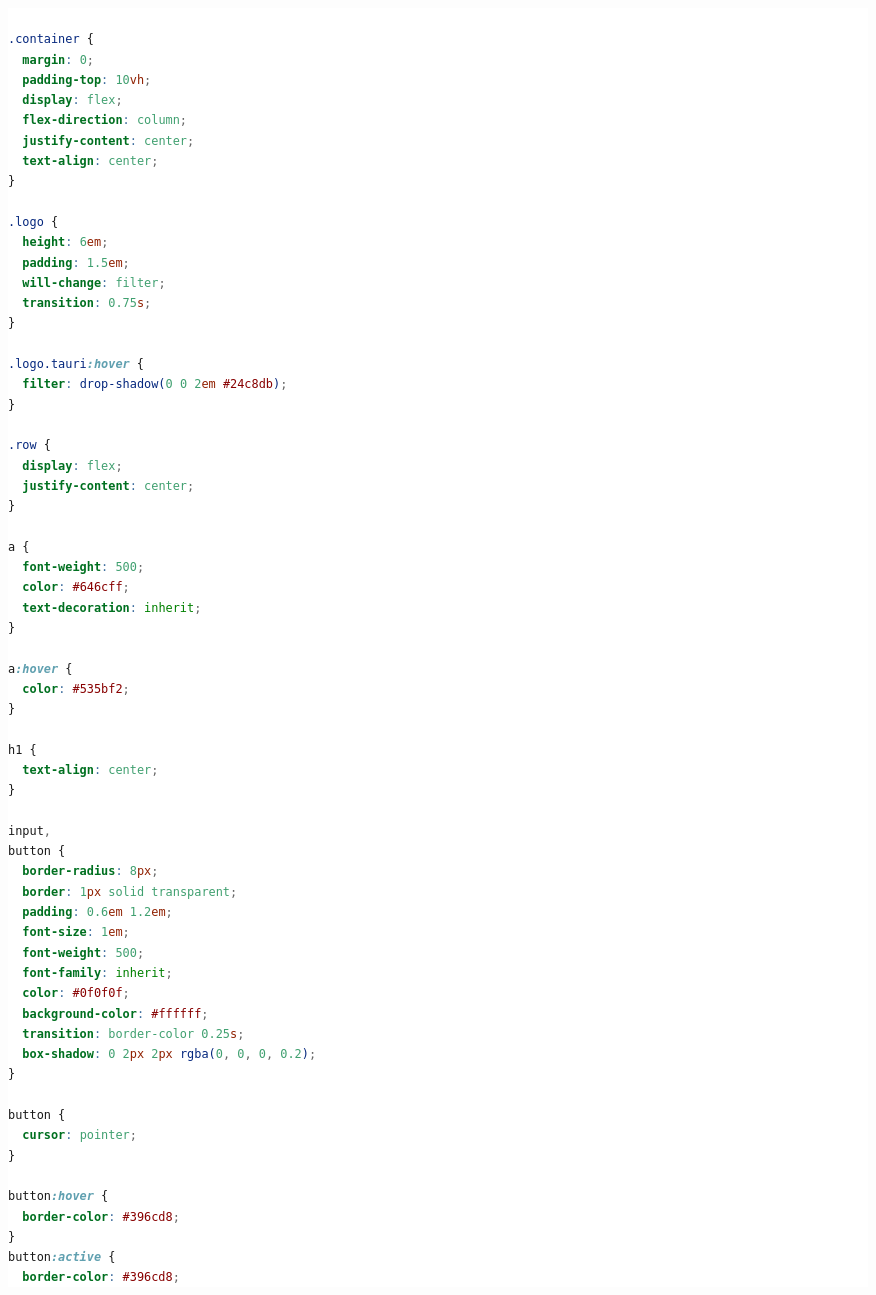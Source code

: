 ```css

.container {
  margin: 0;
  padding-top: 10vh;
  display: flex;
  flex-direction: column;
  justify-content: center;
  text-align: center;
}

.logo {
  height: 6em;
  padding: 1.5em;
  will-change: filter;
  transition: 0.75s;
}

.logo.tauri:hover {
  filter: drop-shadow(0 0 2em #24c8db);
}

.row {
  display: flex;
  justify-content: center;
}

a {
  font-weight: 500;
  color: #646cff;
  text-decoration: inherit;
}

a:hover {
  color: #535bf2;
}

h1 {
  text-align: center;
}

input,
button {
  border-radius: 8px;
  border: 1px solid transparent;
  padding: 0.6em 1.2em;
  font-size: 1em;
  font-weight: 500;
  font-family: inherit;
  color: #0f0f0f;
  background-color: #ffffff;
  transition: border-color 0.25s;
  box-shadow: 0 2px 2px rgba(0, 0, 0, 0.2);
}

button {
  cursor: pointer;
}

button:hover {
  border-color: #396cd8;
}
button:active {
  border-color: #396cd8;
```